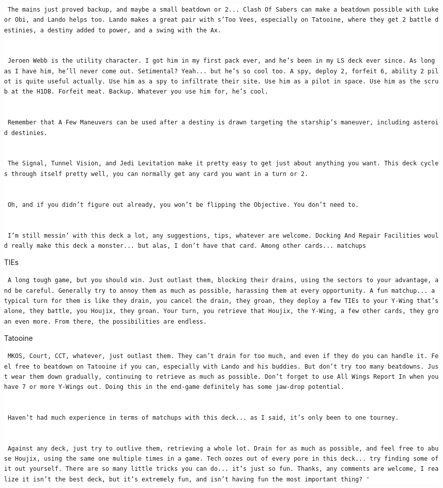      The mains just proved backup, and maybe a small beatdown or 2... Clash Of Sabers can make a beatdown possible with Luke or Obi, and Lando helps too. Lando makes a great pair with s’Too Vees, especially on Tatooine, where they get 2 battle destinies, a destiny added to power, and a swing with the Ax.


     Jeroen Webb is the utility character. I got him in my first pack ever, and he’s been in my LS deck ever since. As long as I have him, he’ll never come out. Setimental? Yeah... but he’s so cool too. A spy, deploy 2, forfeit 6, ability 2 pilot is quite useful actually. Use him as a spy to infiltrate their site. Use him as a pilot in space. Use him as the scrub at the H1DB. Forfeit meat. Backup. Whatever you use him for, he’s cool.


     Remember that A Few Maneuvers can be used after a destiny is drawn targeting the starship’s maneuver, including asteroid destinies.


     The Signal, Tunnel Vision, and Jedi Levitation make it pretty easy to get just about anything you want. This deck cycles through itself pretty well, you can normally get any card you want in a turn or 2.


     Oh, and if you didn’t figure out already, you won’t be flipping the Objective. You don’t need to.


     I’m still messin’ with this deck a lot, any suggestions, tips, whatever are welcome. Docking And Repair Facilities would really make this deck a monster... but alas, I don’t have that card. Among other cards... matchups


TIEs

     A long tough game, but you should win. Just outlast them, blocking their drains, using the sectors to your advantage, and be careful. Generally try to annoy them as much as possible, harassing them at every opportunity. A fun matchup... a typical turn for them is like they drain, you cancel the drain, they groan, they deploy a few TIEs to your Y-Wing that’s alone, they battle, you Houjix, they groan. Your turn, you retrieve that Houjix, the Y-Wing, a few other cards, they groan even more. From there, the possibilities are endless.


Tatooine

     MKOS, Court, CCT, whatever, just outlast them. They can’t drain for too much, and even if they do you can handle it. Feel free to beatdown on Tatooine if you can, especially with Lando and his buddies. But don’t try too many beatdowns. Just wear them down gradually, continuing to retrieve as much as possible. Don’t forget to use All Wings Report In when you have 7 or more Y-Wings out. Doing this in the end-game definitely has some jaw-drop potential.


     Haven’t had much experience in terms of matchups with this deck... as I said, it’s only been to one tourney.


     Against any deck, just try to outlive them, retrieving a whole lot. Drain for as much as possible, and feel free to abuse Houjix, using the same one multiple times in a game. Tech oozes out of every pore in this deck... try finding some of it out yourself. There are so many little tricks you can do... it’s just so fun. Thanks, any comments are welcome, I realize it isn’t the best deck, but it’s extremely fun, and isn’t having fun the most important thing? '
